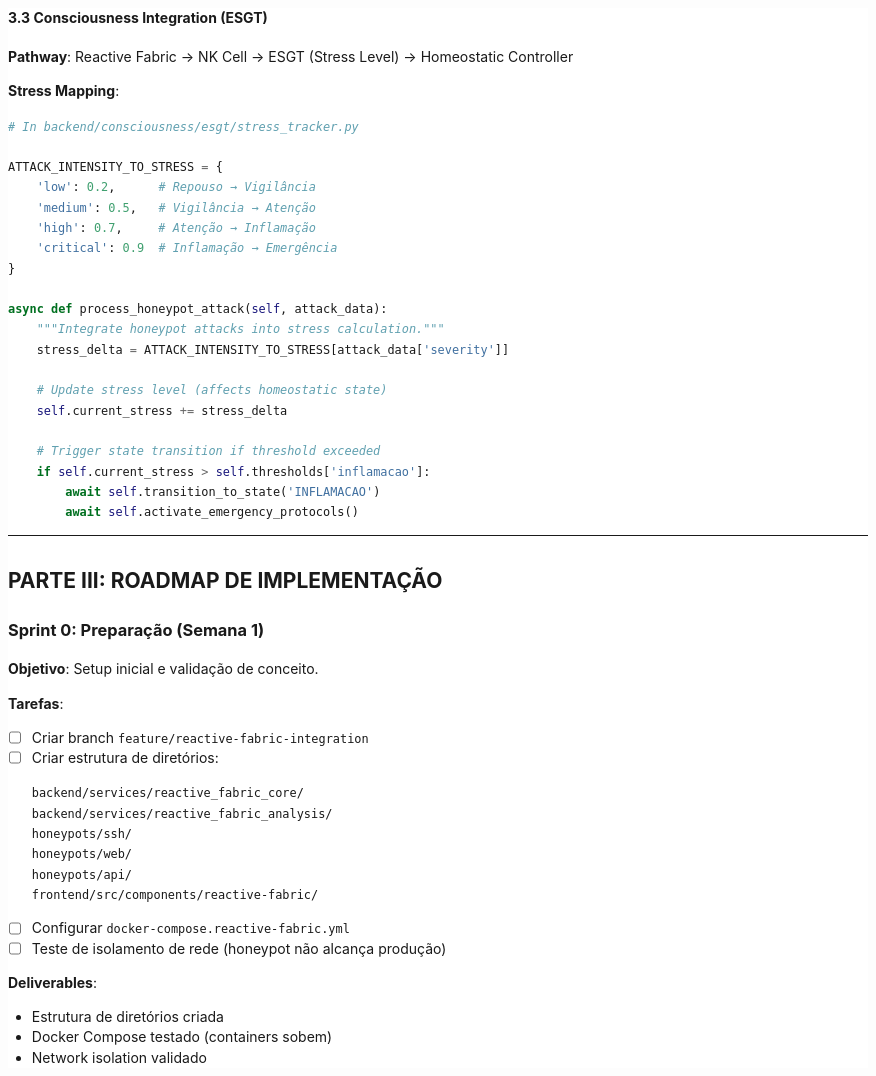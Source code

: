 
#### 3.3 Consciousness Integration (ESGT)

**Pathway**: Reactive Fabric → NK Cell → ESGT (Stress Level) → Homeostatic Controller

**Stress Mapping**:
```python
# In backend/consciousness/esgt/stress_tracker.py

ATTACK_INTENSITY_TO_STRESS = {
    'low': 0.2,      # Repouso → Vigilância
    'medium': 0.5,   # Vigilância → Atenção
    'high': 0.7,     # Atenção → Inflamação
    'critical': 0.9  # Inflamação → Emergência
}

async def process_honeypot_attack(self, attack_data):
    """Integrate honeypot attacks into stress calculation."""
    stress_delta = ATTACK_INTENSITY_TO_STRESS[attack_data['severity']]
    
    # Update stress level (affects homeostatic state)
    self.current_stress += stress_delta
    
    # Trigger state transition if threshold exceeded
    if self.current_stress > self.thresholds['inflamacao']:
        await self.transition_to_state('INFLAMACAO')
        await self.activate_emergency_protocols()
```

---

## PARTE III: ROADMAP DE IMPLEMENTAÇÃO

### Sprint 0: Preparação (Semana 1)

**Objetivo**: Setup inicial e validação de conceito.

**Tarefas**:
- [ ] Criar branch `feature/reactive-fabric-integration`
- [ ] Criar estrutura de diretórios:
  ```
  backend/services/reactive_fabric_core/
  backend/services/reactive_fabric_analysis/
  honeypots/ssh/
  honeypots/web/
  honeypots/api/
  frontend/src/components/reactive-fabric/
  ```
- [ ] Configurar `docker-compose.reactive-fabric.yml`
- [ ] Teste de isolamento de rede (honeypot não alcança produção)

**Deliverables**:
- Estrutura de diretórios criada
- Docker Compose testado (containers sobem)
- Network isolation validado
